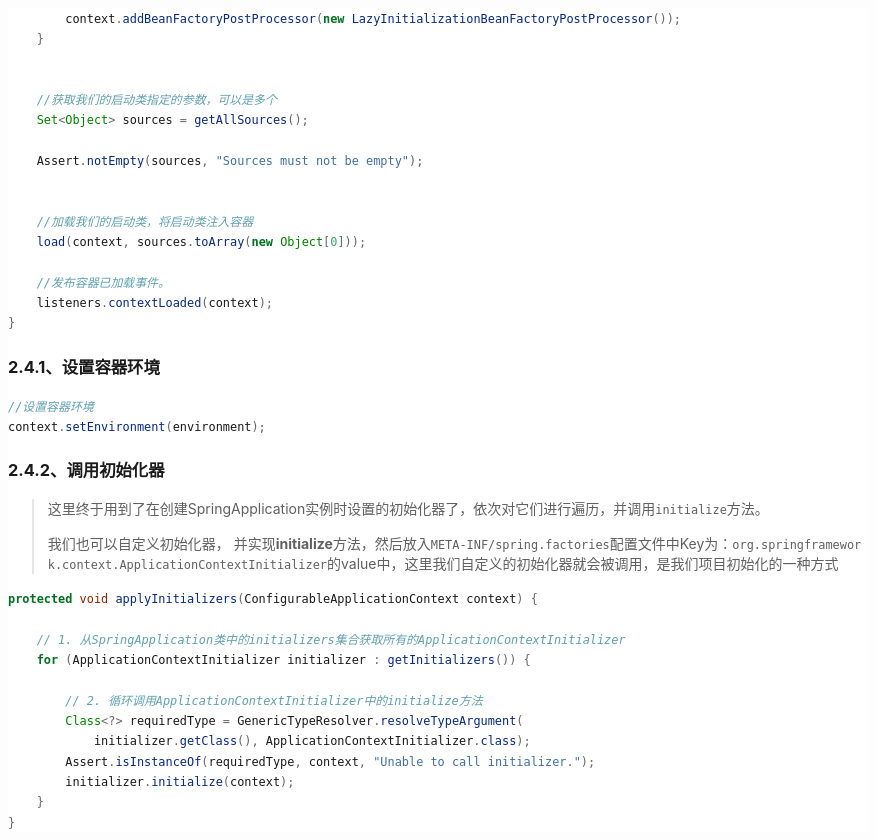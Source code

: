 ```java
        context.addBeanFactoryPostProcessor(new LazyInitializationBeanFactoryPostProcessor());
    }


    //获取我们的启动类指定的参数，可以是多个
    Set<Object> sources = getAllSources();

    Assert.notEmpty(sources, "Sources must not be empty");


    //加载我们的启动类，将启动类注入容器
    load(context, sources.toArray(new Object[0]));

    //发布容器已加载事件。
    listeners.contextLoaded(context);
}
```



### 2.4.1、设置容器环境

```java
//设置容器环境
context.setEnvironment(environment);
```



### 2.4.2、调用初始化器

> 这里终于用到了在创建SpringApplication实例时设置的初始化器了，依次对它们进行遍历，并调用`initialize`方法。       
>
> 我们也可以自定义初始化器， 并实现**initialize**方法，然后放入`META-INF/spring.factories`配置文件中Key为：`org.springframework.context.ApplicationContextInitializer`的value中，这里我们自定义的初始化器就会被调用，是我们项目初始化的一种方式    
>
> 

```java
protected void applyInitializers(ConfigurableApplicationContext context) {

    // 1. 从SpringApplication类中的initializers集合获取所有的ApplicationContextInitializer
    for (ApplicationContextInitializer initializer : getInitializers()) {

        // 2. 循环调用ApplicationContextInitializer中的initialize方法
        Class<?> requiredType = GenericTypeResolver.resolveTypeArgument(
            initializer.getClass(), ApplicationContextInitializer.class);
        Assert.isInstanceOf(requiredType, context, "Unable to call initializer.");
        initializer.initialize(context);
    }
}
```


